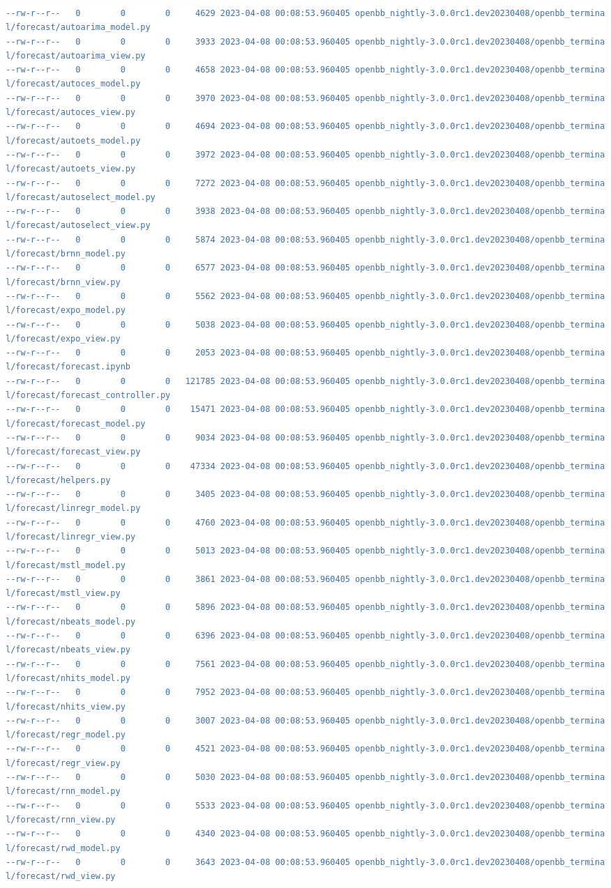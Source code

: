 ```diff
--rw-r--r--   0        0        0     4629 2023-04-08 00:08:53.960405 openbb_nightly-3.0.0rc1.dev20230408/openbb_terminal/forecast/autoarima_model.py
--rw-r--r--   0        0        0     3933 2023-04-08 00:08:53.960405 openbb_nightly-3.0.0rc1.dev20230408/openbb_terminal/forecast/autoarima_view.py
--rw-r--r--   0        0        0     4658 2023-04-08 00:08:53.960405 openbb_nightly-3.0.0rc1.dev20230408/openbb_terminal/forecast/autoces_model.py
--rw-r--r--   0        0        0     3970 2023-04-08 00:08:53.960405 openbb_nightly-3.0.0rc1.dev20230408/openbb_terminal/forecast/autoces_view.py
--rw-r--r--   0        0        0     4694 2023-04-08 00:08:53.960405 openbb_nightly-3.0.0rc1.dev20230408/openbb_terminal/forecast/autoets_model.py
--rw-r--r--   0        0        0     3972 2023-04-08 00:08:53.960405 openbb_nightly-3.0.0rc1.dev20230408/openbb_terminal/forecast/autoets_view.py
--rw-r--r--   0        0        0     7272 2023-04-08 00:08:53.960405 openbb_nightly-3.0.0rc1.dev20230408/openbb_terminal/forecast/autoselect_model.py
--rw-r--r--   0        0        0     3938 2023-04-08 00:08:53.960405 openbb_nightly-3.0.0rc1.dev20230408/openbb_terminal/forecast/autoselect_view.py
--rw-r--r--   0        0        0     5874 2023-04-08 00:08:53.960405 openbb_nightly-3.0.0rc1.dev20230408/openbb_terminal/forecast/brnn_model.py
--rw-r--r--   0        0        0     6577 2023-04-08 00:08:53.960405 openbb_nightly-3.0.0rc1.dev20230408/openbb_terminal/forecast/brnn_view.py
--rw-r--r--   0        0        0     5562 2023-04-08 00:08:53.960405 openbb_nightly-3.0.0rc1.dev20230408/openbb_terminal/forecast/expo_model.py
--rw-r--r--   0        0        0     5038 2023-04-08 00:08:53.960405 openbb_nightly-3.0.0rc1.dev20230408/openbb_terminal/forecast/expo_view.py
--rw-r--r--   0        0        0     2053 2023-04-08 00:08:53.960405 openbb_nightly-3.0.0rc1.dev20230408/openbb_terminal/forecast/forecast.ipynb
--rw-r--r--   0        0        0   121785 2023-04-08 00:08:53.960405 openbb_nightly-3.0.0rc1.dev20230408/openbb_terminal/forecast/forecast_controller.py
--rw-r--r--   0        0        0    15471 2023-04-08 00:08:53.960405 openbb_nightly-3.0.0rc1.dev20230408/openbb_terminal/forecast/forecast_model.py
--rw-r--r--   0        0        0     9034 2023-04-08 00:08:53.960405 openbb_nightly-3.0.0rc1.dev20230408/openbb_terminal/forecast/forecast_view.py
--rw-r--r--   0        0        0    47334 2023-04-08 00:08:53.960405 openbb_nightly-3.0.0rc1.dev20230408/openbb_terminal/forecast/helpers.py
--rw-r--r--   0        0        0     3405 2023-04-08 00:08:53.960405 openbb_nightly-3.0.0rc1.dev20230408/openbb_terminal/forecast/linregr_model.py
--rw-r--r--   0        0        0     4760 2023-04-08 00:08:53.960405 openbb_nightly-3.0.0rc1.dev20230408/openbb_terminal/forecast/linregr_view.py
--rw-r--r--   0        0        0     5013 2023-04-08 00:08:53.960405 openbb_nightly-3.0.0rc1.dev20230408/openbb_terminal/forecast/mstl_model.py
--rw-r--r--   0        0        0     3861 2023-04-08 00:08:53.960405 openbb_nightly-3.0.0rc1.dev20230408/openbb_terminal/forecast/mstl_view.py
--rw-r--r--   0        0        0     5896 2023-04-08 00:08:53.960405 openbb_nightly-3.0.0rc1.dev20230408/openbb_terminal/forecast/nbeats_model.py
--rw-r--r--   0        0        0     6396 2023-04-08 00:08:53.960405 openbb_nightly-3.0.0rc1.dev20230408/openbb_terminal/forecast/nbeats_view.py
--rw-r--r--   0        0        0     7561 2023-04-08 00:08:53.960405 openbb_nightly-3.0.0rc1.dev20230408/openbb_terminal/forecast/nhits_model.py
--rw-r--r--   0        0        0     7952 2023-04-08 00:08:53.960405 openbb_nightly-3.0.0rc1.dev20230408/openbb_terminal/forecast/nhits_view.py
--rw-r--r--   0        0        0     3007 2023-04-08 00:08:53.960405 openbb_nightly-3.0.0rc1.dev20230408/openbb_terminal/forecast/regr_model.py
--rw-r--r--   0        0        0     4521 2023-04-08 00:08:53.960405 openbb_nightly-3.0.0rc1.dev20230408/openbb_terminal/forecast/regr_view.py
--rw-r--r--   0        0        0     5030 2023-04-08 00:08:53.960405 openbb_nightly-3.0.0rc1.dev20230408/openbb_terminal/forecast/rnn_model.py
--rw-r--r--   0        0        0     5533 2023-04-08 00:08:53.960405 openbb_nightly-3.0.0rc1.dev20230408/openbb_terminal/forecast/rnn_view.py
--rw-r--r--   0        0        0     4340 2023-04-08 00:08:53.960405 openbb_nightly-3.0.0rc1.dev20230408/openbb_terminal/forecast/rwd_model.py
--rw-r--r--   0        0        0     3643 2023-04-08 00:08:53.960405 openbb_nightly-3.0.0rc1.dev20230408/openbb_terminal/forecast/rwd_view.py
```